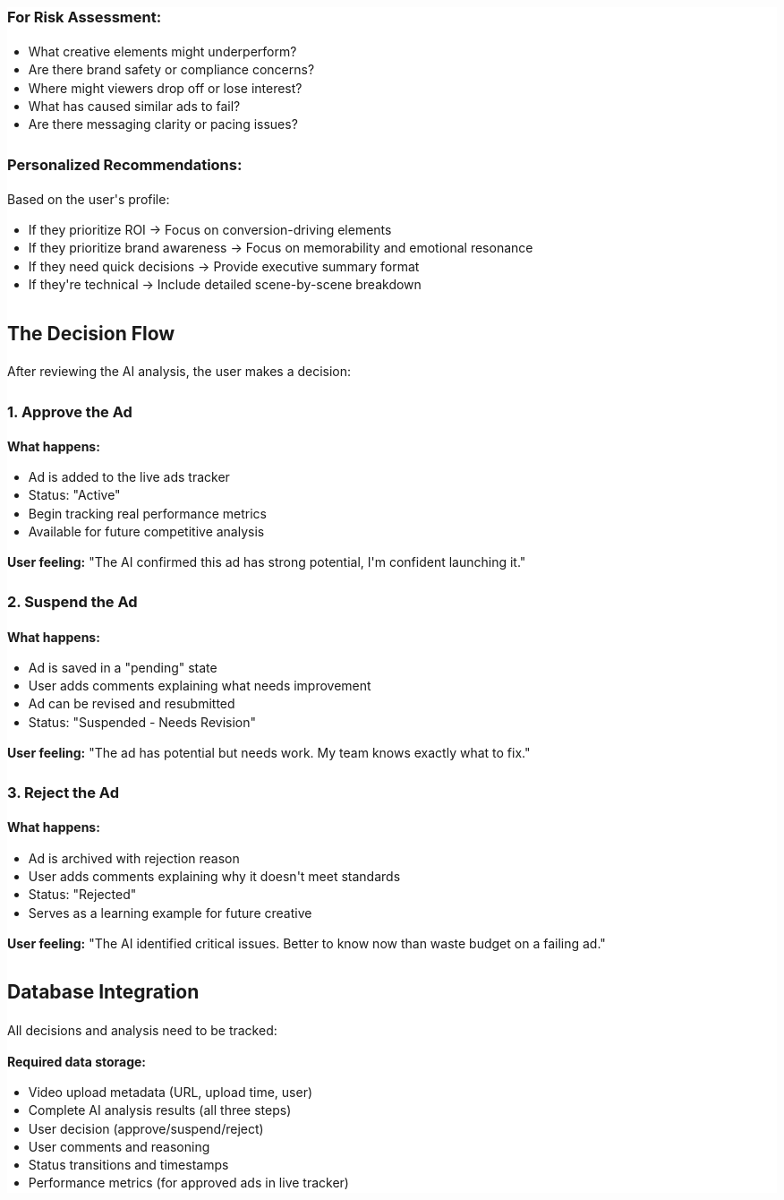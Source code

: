 ### For Risk Assessment:
- What creative elements might underperform?
- Are there brand safety or compliance concerns?
- Where might viewers drop off or lose interest?
- What has caused similar ads to fail?
- Are there messaging clarity or pacing issues?

### Personalized Recommendations:
Based on the user's profile:
- If they prioritize ROI → Focus on conversion-driving elements
- If they prioritize brand awareness → Focus on memorability and emotional resonance
- If they need quick decisions → Provide executive summary format
- If they're technical → Include detailed scene-by-scene breakdown

## The Decision Flow

After reviewing the AI analysis, the user makes a decision:

### 1. Approve the Ad
**What happens:**
- Ad is added to the live ads tracker
- Status: "Active"
- Begin tracking real performance metrics
- Available for future competitive analysis

**User feeling:** "The AI confirmed this ad has strong potential, I'm confident launching it."

### 2. Suspend the Ad
**What happens:**
- Ad is saved in a "pending" state
- User adds comments explaining what needs improvement
- Ad can be revised and resubmitted
- Status: "Suspended - Needs Revision"

**User feeling:** "The ad has potential but needs work. My team knows exactly what to fix."

### 3. Reject the Ad
**What happens:**
- Ad is archived with rejection reason
- User adds comments explaining why it doesn't meet standards
- Status: "Rejected"
- Serves as a learning example for future creative

**User feeling:** "The AI identified critical issues. Better to know now than waste budget on a failing ad."

## Database Integration

All decisions and analysis need to be tracked:

**Required data storage:**
- Video upload metadata (URL, upload time, user)
- Complete AI analysis results (all three steps)
- User decision (approve/suspend/reject)
- User comments and reasoning
- Status transitions and timestamps
- Performance metrics (for approved ads in live tracker)
